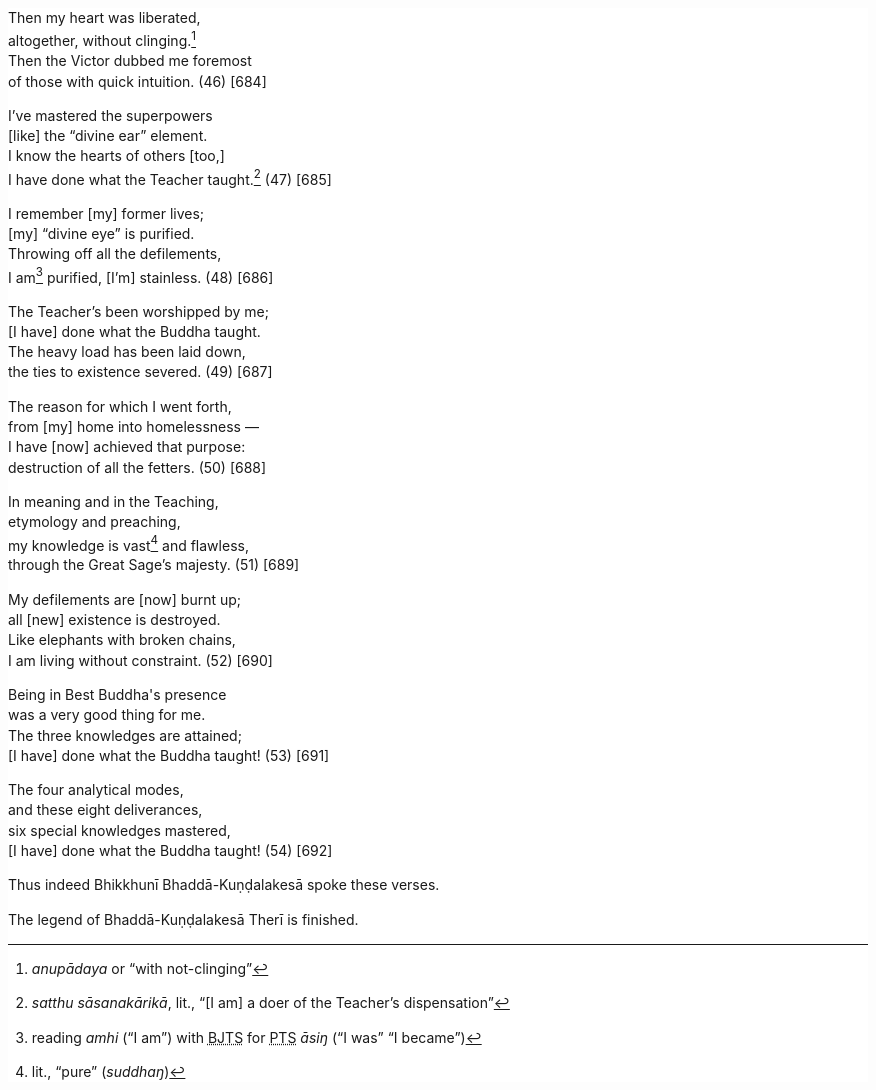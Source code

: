 Then my heart was liberated,  
altogether, without clinging.[^35]  
Then the Victor dubbed me foremost  
of those with quick intuition. (46) \[684\]

I’ve mastered the superpowers  
\[like\] the “divine ear” element.  
I know the hearts of others \[too,\]  
I have done what the Teacher taught.[^36] (47) \[685\]

I remember \[my\] former lives;  
\[my\] “divine eye” is purified.  
Throwing off all the defilements,  
I am[^37] purified, \[I’m\] stainless. (48) \[686\]

The Teacher’s been worshipped by me;  
\[I have\] done what the Buddha taught.  
The heavy load has been laid down,  
the ties to existence severed. (49) \[687\]

The reason for which I went forth,  
from \[my\] home into homelessness —  
I have \[now\] achieved that purpose:  
destruction of all the fetters. (50) \[688\]

In meaning and in the Teaching,  
etymology and preaching,  
my knowledge is vast[^38] and flawless,  
through the Great Sage’s majesty. (51) \[689\]

My defilements are \[now\] burnt up;  
all \[new\] existence is destroyed.  
Like elephants with broken chains,  
I am living without constraint. (52) \[690\]

Being in Best Buddha's presence  
was a very good thing for me.  
The three knowledges are attained;  
\[I have\] done what the Buddha taught! (53) \[691\]

The four analytical modes,  
and these eight deliverances,  
six special knowledges mastered,  
\[I have\] done what the Buddha taught! (54) \[692\]

Thus indeed Bhikkhunī Bhaddā-Kuṇḍalakesā spoke these verses.

The legend of Bhaddā-Kuṇḍalakesā Therī is finished.

[^1]: “Lucky one with Tangled Hair,” a historical nun, remembered as foremost among those nuns with quick intuition

[^2]: *bhikkhuniŋ subhaŋ*, lit., “a Buddhist nun who was pure” (or “who was good”)

[^3]: *aggatte ṭhapesi*, lit., “fixed in foremostness”

[^4]: *khippābhiññānam*

[^5]: “Bhaddā” is her name as well as term of endearment (which is also used for those whose name it is not, e.g, *Khemāpadāna*, v. 84 \[498\], above)

[^6]: reading *hessasi* with <abbr title="Buddha Jayanthi Tripitaka Series">BJTS</abbr> for <abbr title="Pali Text Society">PTS</abbr> *hessati* (“she will be”)

[^7]: Yāma, Tusita, Nimmānarati and Vāsavatti are all heavens in the Buddhist cosmology.

[^8]: <abbr title="Buddha Jayanthi Tripitaka Series">BJTS</abbr> reads *nimmāṇaratiṃ*

[^9]: *anekakappesu*, lit., “during various aeons”

[^10]: <abbr title="Buddha Jayanthi Tripitaka Series">BJTS</abbr> reads “Named Kassapa according to his Lineage (*gottena*)”

[^11]: “Alms-giver”. Texts read Bhikkhadāyī

[^12]: *sukhe ṭhitā*, lit., “remaining in comfort.” Pronounce all four syllables when chanting to keep the meter or, to chant as a three-syllable word, read “comfortable royal princesses”


[^13]: I follow the original (in both recensions) in making this first foot a nine-syllable foot through the addition of the (superfluous) “and” (*<span class="diacritics" data-state="on">c</span><span class="no-diacritics" data-state="off">ch</span>a*). The comma amplifies its effect, to syncopate the verse such that the (respective, exact) parallelism of the following verse (in which, however, all four feet contain the expected eight syllables) becomes apparent.
[^14]: given the long names, this foot is unavoidably nine-syllables long, both in Pāli and in English
[^15]: here the text (in both <abbr title="Pali Text Society">PTS</abbr> and <abbr title="Buddha Jayanthi Tripitaka Series">BJTS</abbr> editions) substitutes *tehi kammehi* (plural instrumental) for the ordinary *tena kammena* (singular instrumental) in this *Apadāna* stock phrase. Perhaps “good deeds” would be better here.
[^16]: = Rājagaha, Rajgir, in Bihār
[^17]: lit., “born in a rich clan of millionaires”
[^18]: *yobbane ṭhitā*, lit., “established in youth” or “when I attained puberty”
[^19]: lit., “in order to be executed” (*vadhatthaŋ*). In the era to which *Apadāna* belongs, this would likely have implied beheading.
[^20]: *me bhūsanalobhena*, lit., “out of greed for my ornaments”
[^21]: reading *khalitajjhāsayo diso* (lit., “enemy intent on wrong-doing”) with <abbr title="Buddha Jayanthi Tripitaka Series">BJTS</abbr> for <abbr title="Pali Text Society">PTS</abbr> *mālapa<span class="diacritics" data-state="on">cc</span><span class="no-diacritics" data-state="off">chch</span>āhataŋ diso* (“\[led me\] carrying a garland, the enemy”)
[^22]: *<span class="diacritics" data-state="on">c</span><span class="no-diacritics" data-state="off">ch</span>orappapātaŋ*, <abbr title="Buddha Jayanthi Tripitaka Series">BJTS</abbr> Sinh. gloss explains “where thieves are killed”
[^23]: “Enemy,” but apparently used as a proper name
[^24]: *paṇāmetvāna…sukatañjalī*
[^25]: “slave” being the seventh of the seven types of wives
[^26]: or “since I reached puberty,” *yato patto ‘smi viññutaŋ*, lit., “starting from when I reached puberty;”
[^27]: *puno*, lit., “again”
[^28]: lit., “of me, of you”
[^29]: lit., “on”
[^30]: lit., “with”
[^31]: or “cut”: *chinnaŋ*
[^32]: *nimittaŋ alabhiŋ*, lit., “I got it as an object of concentration”
[^33]: lit., “I asked for going forth and for higher ordination”
[^34]: *sa-udayaŋvyayaŋ*
[^35]: *anupādaya* or “with not-clinging”
[^36]: *satthu sāsanakārikā*, lit., “\[I am\] a doer of the Teacher’s dispensation”
[^37]: reading *amhi* (“I am”) with <abbr title="Buddha Jayanthi Tripitaka Series">BJTS</abbr> for <abbr title="Pali Text Society">PTS</abbr> *āsiŋ* (“I was” “I became”)
[^38]: lit., “pure” (*suddhaŋ*)
